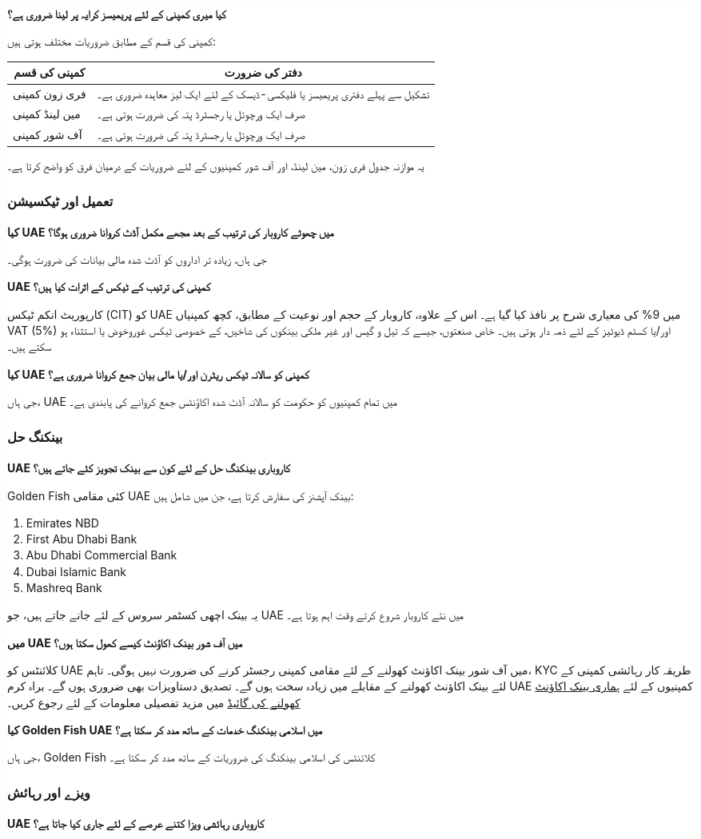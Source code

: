 **کیا میری کمپنی کے لئے پریمیسز کرایہ پر لینا ضروری ہے؟**

کمپنی کی قسم کے مطابق ضروریات مختلف ہوتی ہیں:

| کمپنی کی قسم      | دفتر کی ضرورت                                                                      |
| ----------------- | --------------------------------------------------------------------------------------- |
| فری زون کمپنی | تشکیل سے پہلے دفتری پریمیسز یا فلیکسی-ڈیسک کے لئے ایک لیز معاہدہ ضروری ہے۔ |
| مین لینڈ کمپنی  | صرف ایک ورچوئل یا رجسٹرڈ پتہ کی ضرورت ہوتی ہے۔                                         |
| آف شور کمپنی  | صرف ایک ورچوئل یا رجسٹرڈ پتہ کی ضرورت ہوتی ہے۔                                         |

یہ موازنہ جدول فری زون، مین لینڈ، اور آف شور کمپنیوں کے لئے ضروریات کے درمیان فرق کو واضح کرتا ہے۔

### تعمیل اور ٹیکسیشن

**کیا UAE میں چھوٹے کاروبار کی ترتیب کے بعد مجھے مکمل آڈٹ کروانا ضروری ہوگا؟**

جی ہاں، زیادہ تر اداروں کو آڈٹ شدہ مالی بیانات کی ضرورت ہوگی۔

**UAE کمپنی کی ترتیب کے ٹیکس کے اثرات کیا ہیں؟**

کارپوریٹ انکم ٹیکس (CIT) کو UAE میں 9% کی معیاری شرح پر نافذ کیا گیا ہے۔ اس کے علاوہ، کاروبار کے حجم اور نوعیت کے مطابق، کچھ کمپنیاں VAT (5%) اور/یا کسٹم ڈیوٹیز کے لئے ذمہ دار ہوتی ہیں۔ خاص صنعتوں، جیسے کہ تیل و گیس اور غیر ملکی بینکوں کی شاخیں، کے خصوصی ٹیکس غوروخوض یا استثناء ہو سکتے ہیں۔

**کیا UAE کمپنی کو سالانہ ٹیکس ریٹرن اور/یا مالی بیان جمع کروانا ضروری ہے؟**

جی ہاں، UAE میں تمام کمپنیوں کو حکومت کو سالانہ آڈٹ شدہ اکاؤنٹس جمع کروانے کی پابندی ہے۔

### بینکنگ حل

**UAE کاروباری بینکنگ حل کے لئے کون سے بینک تجویز کئے جاتے ہیں؟**

Golden Fish کئی مقامی UAE بینک آپشنز کی سفارش کرتا ہے، جن میں شامل ہیں:

1. Emirates NBD
2. First Abu Dhabi Bank
3. Abu Dhabi Commercial Bank
4. Dubai Islamic Bank
5. Mashreq Bank

یہ بینک اچھی کسٹمر سروس کے لئے جانے جاتے ہیں، جو UAE میں نئے کاروبار شروع کرتے وقت اہم ہوتا ہے۔

**میں UAE میں آف شور بینک اکاؤنٹ کیسے کھول سکتا ہوں؟**

کلائنٹس کو UAE میں آف شور بینک اکاؤنٹ کھولنے کے لئے مقامی کمپنی رجسٹر کرنے کی ضرورت نہیں ہوگی۔ تاہم، KYC طریقہ کار رہائشی کمپنی کے لئے بینک اکاؤنٹ کھولنے کے مقابلے میں زیادہ سخت ہوں گے۔ تصدیق دستاویزات بھی ضروری ہوں گے۔ براہ کرم UAE کمپنیوں کے لئے [ہماری بینک اکاؤنٹ کھولنے کی گائیڈ](./banking) میں مزید تفصیلی معلومات کے لئے رجوع کریں۔

**کیا Golden Fish UAE میں اسلامی بینکنگ خدمات کے ساتھ مدد کر سکتا ہے؟**

جی ہاں، Golden Fish کلائنٹس کی اسلامی بینکنگ کی ضروریات کے ساتھ مدد کر سکتا ہے۔

### ویزے اور رہائش

**UAE کاروباری رہائشی ویزا کتنے عرصے کے لئے جاری کیا جاتا ہے؟**
